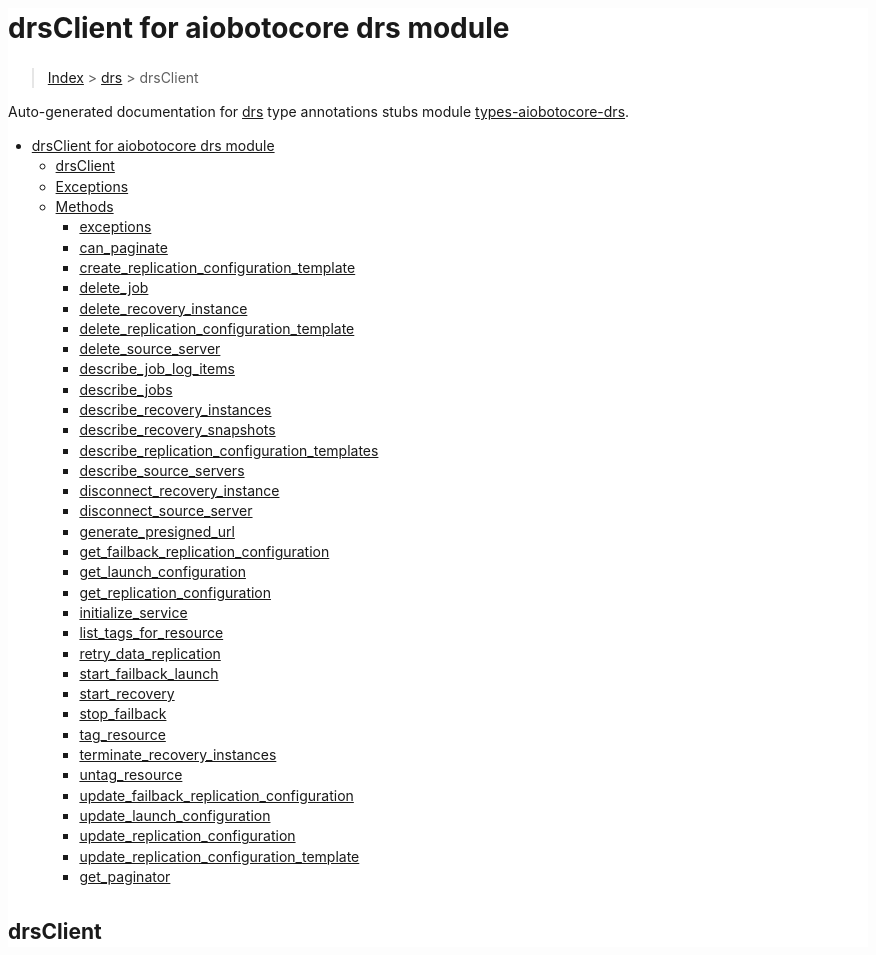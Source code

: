 <a id="drsclient-for-aiobotocore-drs-module"></a>

# drsClient for aiobotocore drs module

> [Index](..) > [drs](.) > drsClient

Auto-generated documentation for
[drs](https://boto3.amazonaws.com/v1/documentation/api/latest/reference/services/drs.html#drs)
type annotations stubs module
[types-aiobotocore-drs](https://pypi.org/project/types-aiobotocore-drs/).

- [drsClient for aiobotocore drs module](#drsclient-for-aiobotocore-drs-module)
  - [drsClient](#drsclient)
  - [Exceptions](#exceptions)
  - [Methods](#methods)
    - [exceptions](#exceptions)
    - [can_paginate](#can_paginate)
    - [create_replication_configuration_template](#create_replication_configuration_template)
    - [delete_job](#delete_job)
    - [delete_recovery_instance](#delete_recovery_instance)
    - [delete_replication_configuration_template](#delete_replication_configuration_template)
    - [delete_source_server](#delete_source_server)
    - [describe_job_log_items](#describe_job_log_items)
    - [describe_jobs](#describe_jobs)
    - [describe_recovery_instances](#describe_recovery_instances)
    - [describe_recovery_snapshots](#describe_recovery_snapshots)
    - [describe_replication_configuration_templates](#describe_replication_configuration_templates)
    - [describe_source_servers](#describe_source_servers)
    - [disconnect_recovery_instance](#disconnect_recovery_instance)
    - [disconnect_source_server](#disconnect_source_server)
    - [generate_presigned_url](#generate_presigned_url)
    - [get_failback_replication_configuration](#get_failback_replication_configuration)
    - [get_launch_configuration](#get_launch_configuration)
    - [get_replication_configuration](#get_replication_configuration)
    - [initialize_service](#initialize_service)
    - [list_tags_for_resource](#list_tags_for_resource)
    - [retry_data_replication](#retry_data_replication)
    - [start_failback_launch](#start_failback_launch)
    - [start_recovery](#start_recovery)
    - [stop_failback](#stop_failback)
    - [tag_resource](#tag_resource)
    - [terminate_recovery_instances](#terminate_recovery_instances)
    - [untag_resource](#untag_resource)
    - [update_failback_replication_configuration](#update_failback_replication_configuration)
    - [update_launch_configuration](#update_launch_configuration)
    - [update_replication_configuration](#update_replication_configuration)
    - [update_replication_configuration_template](#update_replication_configuration_template)
    - [get_paginator](#get_paginator)

<a id="drsclient"></a>

## drsClient
